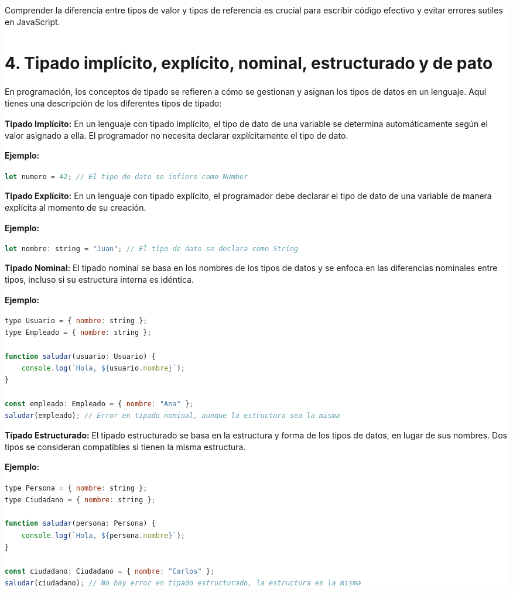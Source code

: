 Comprender la diferencia entre tipos de valor y tipos de referencia es crucial para escribir código efectivo y evitar errores sutiles en JavaScript.

# 4. Tipado implícito, explícito, nominal, estructurado y de pato

En programación, los conceptos de tipado se refieren a cómo se gestionan y asignan los tipos de datos en un lenguaje. Aquí tienes una descripción de los diferentes tipos de tipado:

**Tipado Implícito:**
En un lenguaje con tipado implícito, el tipo de dato de una variable se determina automáticamente según el valor asignado a ella. El programador no necesita declarar explícitamente el tipo de dato.

**Ejemplo:**

```jsx
let numero = 42; // El tipo de dato se infiere como Number
```

**Tipado Explícito:**
En un lenguaje con tipado explícito, el programador debe declarar el tipo de dato de una variable de manera explícita al momento de su creación.

**Ejemplo:**

```jsx
let nombre: string = "Juan"; // El tipo de dato se declara como String
```

**Tipado Nominal:**
El tipado nominal se basa en los nombres de los tipos de datos y se enfoca en las diferencias nominales entre tipos, incluso si su estructura interna es idéntica.

**Ejemplo:**

```jsx
type Usuario = { nombre: string };
type Empleado = { nombre: string };

function saludar(usuario: Usuario) {
    console.log(`Hola, ${usuario.nombre}`);
}

const empleado: Empleado = { nombre: "Ana" };
saludar(empleado); // Error en tipado nominal, aunque la estructura sea la misma
```

**Tipado Estructurado:**
El tipado estructurado se basa en la estructura y forma de los tipos de datos, en lugar de sus nombres. Dos tipos se consideran compatibles si tienen la misma estructura.

**Ejemplo:**

```jsx
type Persona = { nombre: string };
type Ciudadano = { nombre: string };

function saludar(persona: Persona) {
    console.log(`Hola, ${persona.nombre}`);
}

const ciudadano: Ciudadano = { nombre: "Carlos" };
saludar(ciudadano); // No hay error en tipado estructurado, la estructura es la misma
```
